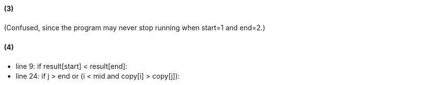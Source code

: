 #### (3)
(Confused, since the program may never stop running when start=1 and end=2.)

#### (4)
- line 9: if result\[start\] < result\[end\]:
- line 24: if j > end or (i < mid and copy\[i\] > copy\[j\]):